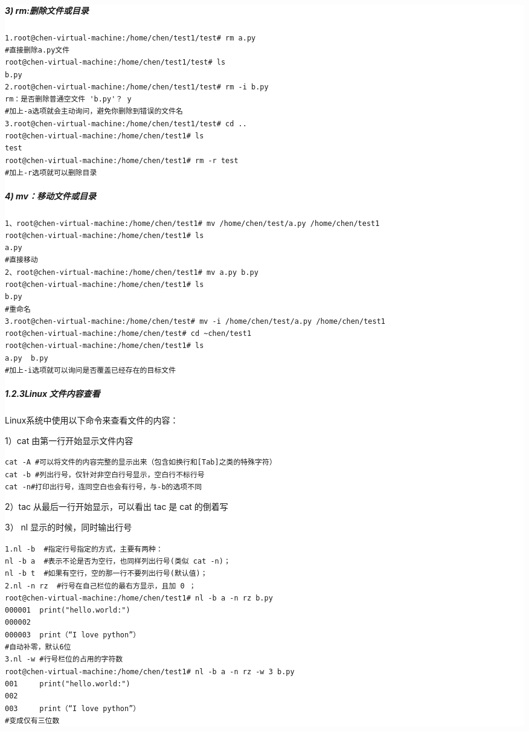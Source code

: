 ##### 3) rm:删除文件或目录

```shell
1.root@chen-virtual-machine:/home/chen/test1/test# rm a.py
#直接删除a.py文件
root@chen-virtual-machine:/home/chen/test1/test# ls
b.py
2.root@chen-virtual-machine:/home/chen/test1/test# rm -i b.py
rm：是否删除普通空文件 'b.py'？ y
#加上-a选项就会主动询问，避免你删除到错误的文件名
3.root@chen-virtual-machine:/home/chen/test1/test# cd ..
root@chen-virtual-machine:/home/chen/test1# ls
test
root@chen-virtual-machine:/home/chen/test1# rm -r test
#加上-r选项就可以删除目录
```

##### 4) mv：移动文件或目录

```shell
1、root@chen-virtual-machine:/home/chen/test1# mv /home/chen/test/a.py /home/chen/test1
root@chen-virtual-machine:/home/chen/test1# ls
a.py
#直接移动
2、root@chen-virtual-machine:/home/chen/test1# mv a.py b.py
root@chen-virtual-machine:/home/chen/test1# ls
b.py
#重命名
3.root@chen-virtual-machine:/home/chen/test# mv -i /home/chen/test/a.py /home/chen/test1
root@chen-virtual-machine:/home/chen/test# cd ~chen/test1
root@chen-virtual-machine:/home/chen/test1# ls
a.py  b.py
#加上-i选项就可以询问是否覆盖已经存在的目标文件
```

##### 1.2.3Linux 文件内容查看

Linux系统中使用以下命令来查看文件的内容：

1）cat 由第一行开始显示文件内容

```shell
cat -A #可以将文件的内容完整的显示出来（包含如换行和[Tab]之类的特殊字符）
cat -b #列出行号，仅针对非空白行号显示，空白行不标行号
cat -n#打印出行号，连同空白也会有行号，与-b的选项不同
```

2）tac 从最后一行开始显示，可以看出 tac 是 cat 的倒着写

3） nl 显示的时候，同时输出行号

```shell
1.nl -b  #指定行号指定的方式，主要有两种：
nl -b a  #表示不论是否为空行，也同样列出行号(类似 cat -n)；
nl -b t  #如果有空行，空的那一行不要列出行号(默认值)；
2.nl -n rz  #行号在自己栏位的最右方显示，且加 0 ；
root@chen-virtual-machine:/home/chen/test1# nl -b a -n rz b.py
000001  print("hello.world:")
000002
000003  print（“I love python”）
#自动补零，默认6位
3.nl -w #行号栏位的占用的字符数
root@chen-virtual-machine:/home/chen/test1# nl -b a -n rz -w 3 b.py
001     print("hello.world:")
002
003     print（“I love python”）
#变成仅有三位数
```
